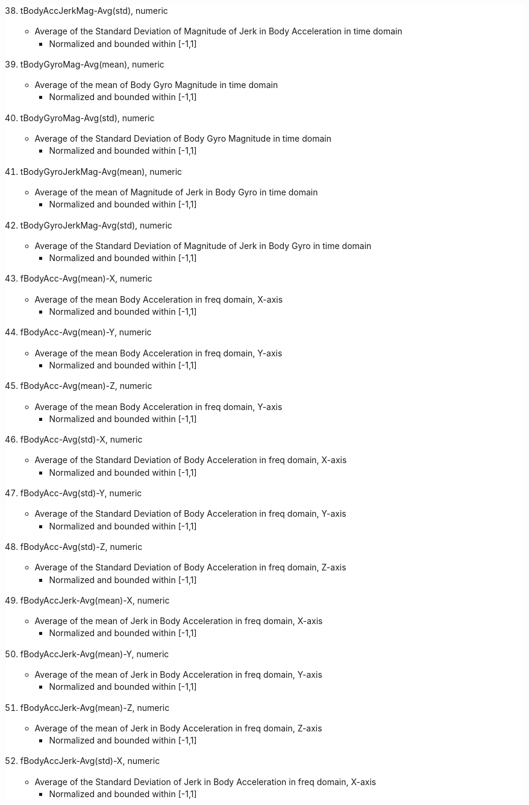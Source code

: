 38. tBodyAccJerkMag-Avg(std), numeric
	* Average of the Standard Deviation of Magnitude of Jerk in Body Acceleration in time domain
		* Normalized and bounded within [-1,1]

39. tBodyGyroMag-Avg(mean), numeric
	* Average of the mean of Body Gyro Magnitude in time domain
		* Normalized and bounded within [-1,1]

40. tBodyGyroMag-Avg(std), numeric
	* Average of the Standard Deviation of Body Gyro Magnitude in time domain
		* Normalized and bounded within [-1,1]

41. tBodyGyroJerkMag-Avg(mean), numeric
	* Average of the mean of Magnitude of Jerk in Body Gyro in time domain
		* Normalized and bounded within [-1,1]

42. tBodyGyroJerkMag-Avg(std), numeric
	* Average of the Standard Deviation of Magnitude of Jerk in Body Gyro in time domain
		* Normalized and bounded within [-1,1]

43. fBodyAcc-Avg(mean)-X, numeric
	* Average of the mean Body Acceleration in freq domain, X-axis
		* Normalized and bounded within [-1,1]

44. fBodyAcc-Avg(mean)-Y, numeric
	* Average of the mean Body Acceleration in freq domain, Y-axis
		* Normalized and bounded within [-1,1]

45. fBodyAcc-Avg(mean)-Z, numeric
	* Average of the mean Body Acceleration in freq domain, Y-axis
		* Normalized and bounded within [-1,1]

46. fBodyAcc-Avg(std)-X, numeric
	* Average of the Standard Deviation of Body Acceleration in freq domain, X-axis
		* Normalized and bounded within [-1,1]

47. fBodyAcc-Avg(std)-Y, numeric
	* Average of the Standard Deviation of Body Acceleration in freq domain, Y-axis
		* Normalized and bounded within [-1,1]

48. fBodyAcc-Avg(std)-Z, numeric
	* Average of the Standard Deviation of Body Acceleration in freq domain, Z-axis
		* Normalized and bounded within [-1,1]

49. fBodyAccJerk-Avg(mean)-X, numeric
	* Average of the mean of Jerk in Body Acceleration in freq domain, X-axis
		* Normalized and bounded within [-1,1]

50. fBodyAccJerk-Avg(mean)-Y, numeric
	* Average of the mean of Jerk in Body Acceleration in freq domain, Y-axis
		* Normalized and bounded within [-1,1]

51. fBodyAccJerk-Avg(mean)-Z, numeric
	* Average of the mean of Jerk in Body Acceleration in freq domain, Z-axis
		* Normalized and bounded within [-1,1]

52. fBodyAccJerk-Avg(std)-X, numeric
	* Average of the Standard Deviation of Jerk in Body Acceleration in freq domain, X-axis
		* Normalized and bounded within [-1,1]
